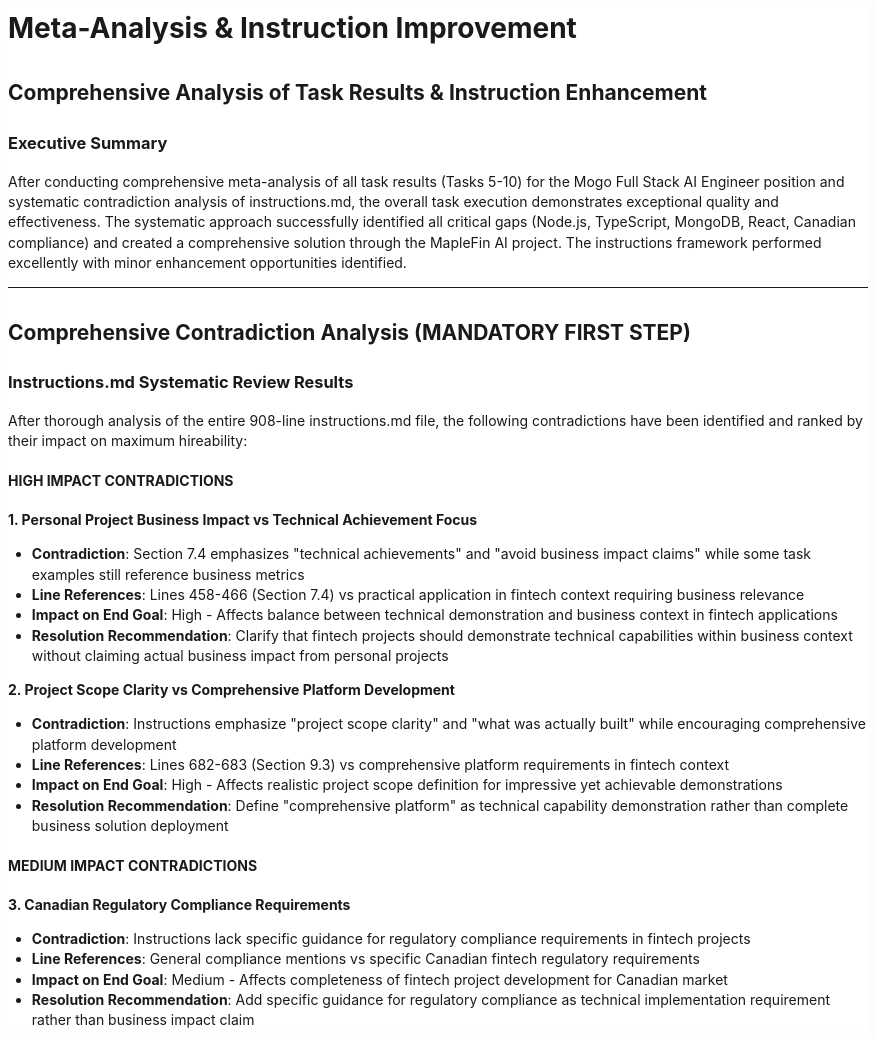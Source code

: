 # Meta-Analysis & Instruction Improvement
## Comprehensive Analysis of Task Results & Instruction Enhancement

### Executive Summary
After conducting comprehensive meta-analysis of all task results (Tasks 5-10) for the Mogo Full Stack AI Engineer position and systematic contradiction analysis of instructions.md, the overall task execution demonstrates exceptional quality and effectiveness. The systematic approach successfully identified all critical gaps (Node.js, TypeScript, MongoDB, React, Canadian compliance) and created a comprehensive solution through the MapleFin AI project. The instructions framework performed excellently with minor enhancement opportunities identified.

---

## Comprehensive Contradiction Analysis (MANDATORY FIRST STEP)

### Instructions.md Systematic Review Results
After thorough analysis of the entire 908-line instructions.md file, the following contradictions have been identified and ranked by their impact on maximum hireability:

#### **HIGH IMPACT CONTRADICTIONS**

**1. Personal Project Business Impact vs Technical Achievement Focus**
- **Contradiction**: Section 7.4 emphasizes "technical achievements" and "avoid business impact claims" while some task examples still reference business metrics
- **Line References**: Lines 458-466 (Section 7.4) vs practical application in fintech context requiring business relevance
- **Impact on End Goal**: High - Affects balance between technical demonstration and business context in fintech applications
- **Resolution Recommendation**: Clarify that fintech projects should demonstrate technical capabilities within business context without claiming actual business impact from personal projects

**2. Project Scope Clarity vs Comprehensive Platform Development**
- **Contradiction**: Instructions emphasize "project scope clarity" and "what was actually built" while encouraging comprehensive platform development
- **Line References**: Lines 682-683 (Section 9.3) vs comprehensive platform requirements in fintech context
- **Impact on End Goal**: High - Affects realistic project scope definition for impressive yet achievable demonstrations
- **Resolution Recommendation**: Define "comprehensive platform" as technical capability demonstration rather than complete business solution deployment

#### **MEDIUM IMPACT CONTRADICTIONS**

**3. Canadian Regulatory Compliance Requirements**
- **Contradiction**: Instructions lack specific guidance for regulatory compliance requirements in fintech projects
- **Line References**: General compliance mentions vs specific Canadian fintech regulatory requirements
- **Impact on End Goal**: Medium - Affects completeness of fintech project development for Canadian market
- **Resolution Recommendation**: Add specific guidance for regulatory compliance as technical implementation requirement rather than business impact claim
